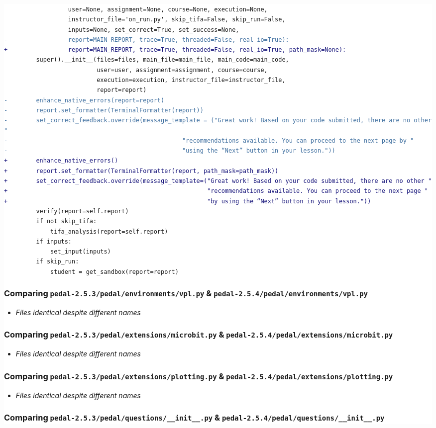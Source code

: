 ```diff
                  user=None, assignment=None, course=None, execution=None,
                  instructor_file='on_run.py', skip_tifa=False, skip_run=False,
                  inputs=None, set_correct=True, set_success=None,
-                 report=MAIN_REPORT, trace=True, threaded=False, real_io=True):
+                 report=MAIN_REPORT, trace=True, threaded=False, real_io=True, path_mask=None):
         super().__init__(files=files, main_file=main_file, main_code=main_code,
                          user=user, assignment=assignment, course=course,
                          execution=execution, instructor_file=instructor_file,
                          report=report)
-        enhance_native_errors(report=report)
-        report.set_formatter(TerminalFormatter(report))
-        set_correct_feedback.override(message_template = ("Great work! Based on your code submitted, there are no other "
-                                                 "recommendations available. You can proceed to the next page by "
-                                                 "using the “Next” button in your lesson."))
+        enhance_native_errors()
+        report.set_formatter(TerminalFormatter(report, path_mask=path_mask))
+        set_correct_feedback.override(message_template=("Great work! Based on your code submitted, there are no other "
+                                                        "recommendations available. You can proceed to the next page "
+                                                        "by using the “Next” button in your lesson."))
         verify(report=self.report)
         if not skip_tifa:
             tifa_analysis(report=self.report)
         if inputs:
             set_input(inputs)
         if skip_run:
             student = get_sandbox(report=report)
```

### Comparing `pedal-2.5.3/pedal/environments/vpl.py` & `pedal-2.5.4/pedal/environments/vpl.py`

 * *Files identical despite different names*

### Comparing `pedal-2.5.3/pedal/extensions/microbit.py` & `pedal-2.5.4/pedal/extensions/microbit.py`

 * *Files identical despite different names*

### Comparing `pedal-2.5.3/pedal/extensions/plotting.py` & `pedal-2.5.4/pedal/extensions/plotting.py`

 * *Files identical despite different names*

### Comparing `pedal-2.5.3/pedal/questions/__init__.py` & `pedal-2.5.4/pedal/questions/__init__.py`
